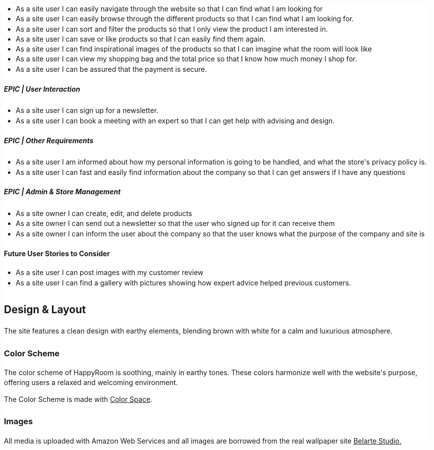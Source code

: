 - As a site user I can easily navigate through the website so that I can find what I am looking for
- As a site user I can easily browse through the different products so that I can find what I am looking for.
- As a site user I can sort and filter the products so that I only view the product I am interested in.
- As a site user I can save or like products so that I can easily find them again.
- As a site user I can find inspirational images of the products so that I can imagine what the room will look like
- As a site user I can view my shopping bag and the total price so that I know how much money I shop for.
- As a site user I can be assured that the payment is secure.

##### EPIC | User Interaction
- As a site user I can sign up for a newsletter.
- As a site user I can book a meeting with an expert so that I can get help with advising and design.

##### EPIC | Other Requirements

- As a site user I am informed about how my personal information is going to be handled, and what the store's privacy policy is.
- As a site user I can fast and easily find information about the company so that I can get answers if I have any questions

##### EPIC | Admin & Store Management
- As a site owner I can create, edit, and delete products
- As a site owner I can send out a newsletter so that the user who signed up for it can receive them
- As a site owner I can inform the user about the company so that the user knows what the purpose of the company and site is

#### Future User Stories to Consider
- As a site user I can post images with my customer review
- As a site user I can find a gallery with pictures showing how expert advice helped previous customers.

## Design & Layout 
The site features a clean design with earthy elements, blending brown with white for a calm and luxurious atmosphere.

### Color Scheme 

The color scheme of HappyRoom is soothing, mainly in earthy tones. These colors harmonize well with the website's purpose, offering users a relaxed and welcoming environment.

The Color Scheme is made with [Color Space](https://mycolor.space/).

### Images
All media is uploaded with Amazon Web Services and all images are borrowed from the real wallpaper site 
[Belarte Studio.](https://belartestudio.com/)
